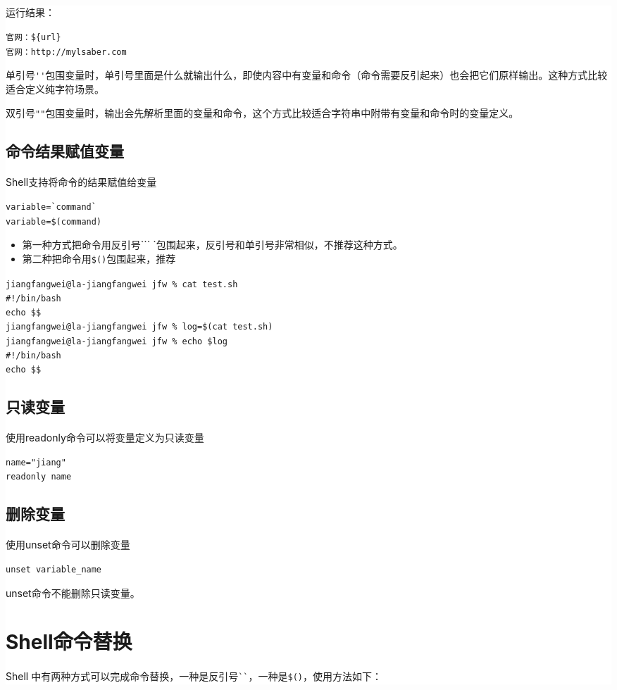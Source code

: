 运行结果：

```shell
官网：${url}
官网：http://mylsaber.com
```

单引号`''`包围变量时，单引号里面是什么就输出什么，即使内容中有变量和命令（命令需要反引起来）也会把它们原样输出。这种方式比较适合定义纯字符场景。

双引号`""`包围变量时，输出会先解析里面的变量和命令，这个方式比较适合字符串中附带有变量和命令时的变量定义。

## 命令结果赋值变量

Shell支持将命令的结果赋值给变量

```shell
variable=`command`
variable=$(command)
```

- 第一种方式把命令用反引号``` `包围起来，反引号和单引号非常相似，不推荐这种方式。
- 第二种把命令用`$()`包围起来，推荐

```shell
jiangfangwei@la-jiangfangwei jfw % cat test.sh 
#!/bin/bash
echo $$
jiangfangwei@la-jiangfangwei jfw % log=$(cat test.sh) 
jiangfangwei@la-jiangfangwei jfw % echo $log
#!/bin/bash
echo $$
```

## 只读变量

使用readonly命令可以将变量定义为只读变量

```shell
name="jiang"
readonly name
```

## 删除变量

使用unset命令可以删除变量

```shell
unset variable_name
```

unset命令不能删除只读变量。

# Shell命令替换

Shell 中有两种方式可以完成命令替换，一种是反引号` `` `，一种是`$()`，使用方法如下：
